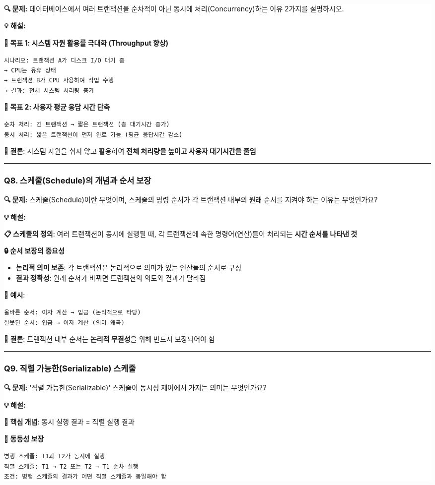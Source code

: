 **🔍 문제:** 데이터베이스에서 여러 트랜잭션을 순차적이 아닌 동시에 처리(Concurrency)하는 이유 2가지를 설명하시오.

**💡 해설:**

**🎯 목표 1: 시스템 자원 활용률 극대화 (Throughput 향상)**
```
시나리오: 트랜잭션 A가 디스크 I/O 대기 중
→ CPU는 유휴 상태
→ 트랜잭션 B가 CPU 사용하여 작업 수행
→ 결과: 전체 시스템 처리량 증가
```

**🎯 목표 2: 사용자 평균 응답 시간 단축**
```
순차 처리: 긴 트랜잭션 → 짧은 트랜잭션 (총 대기시간 증가)
동시 처리: 짧은 트랜잭션이 먼저 완료 가능 (평균 응답시간 감소)
```

**🎯 결론**: 시스템 자원을 쉬지 않고 활용하여 **전체 처리량을 높이고 사용자 대기시간을 줄임**

---

### Q8. 스케줄(Schedule)의 개념과 순서 보장

**🔍 문제:** 스케줄(Schedule)이란 무엇이며, 스케줄의 명령 순서가 각 트랜잭션 내부의 원래 순서를 지켜야 하는 이유는 무엇인가요?

**💡 해설:**

**📋 스케줄의 정의**: 여러 트랜잭션이 동시에 실행될 때, 각 트랜잭션에 속한 명령어(연산)들이 처리되는 **시간 순서를 나타낸 것**

**🔒 순서 보장의 중요성**
- **논리적 의미 보존**: 각 트랜잭션은 논리적으로 의미가 있는 연산들의 순서로 구성
- **결과 정확성**: 원래 순서가 바뀌면 트랜잭션의 의도와 결과가 달라짐

**📖 예시**: 
```
올바른 순서: 이자 계산 → 입금 (논리적으로 타당)
잘못된 순서: 입금 → 이자 계산 (의미 왜곡)
```

**🎯 결론**: 트랜잭션 내부 순서는 **논리적 무결성**을 위해 반드시 보장되어야 함

---

### Q9. 직렬 가능한(Serializable) 스케줄

**🔍 문제:** '직렬 가능한(Serializable)' 스케줄이 동시성 제어에서 가지는 의미는 무엇인가요?

**💡 해설:**

**🎯 핵심 개념**: 동시 실행 결과 = 직렬 실행 결과

**🔄 동등성 보장**
```
병행 스케줄: T1과 T2가 동시에 실행
직렬 스케줄: T1 → T2 또는 T2 → T1 순차 실행
조건: 병행 스케줄의 결과가 어떤 직렬 스케줄과 동일해야 함
```
